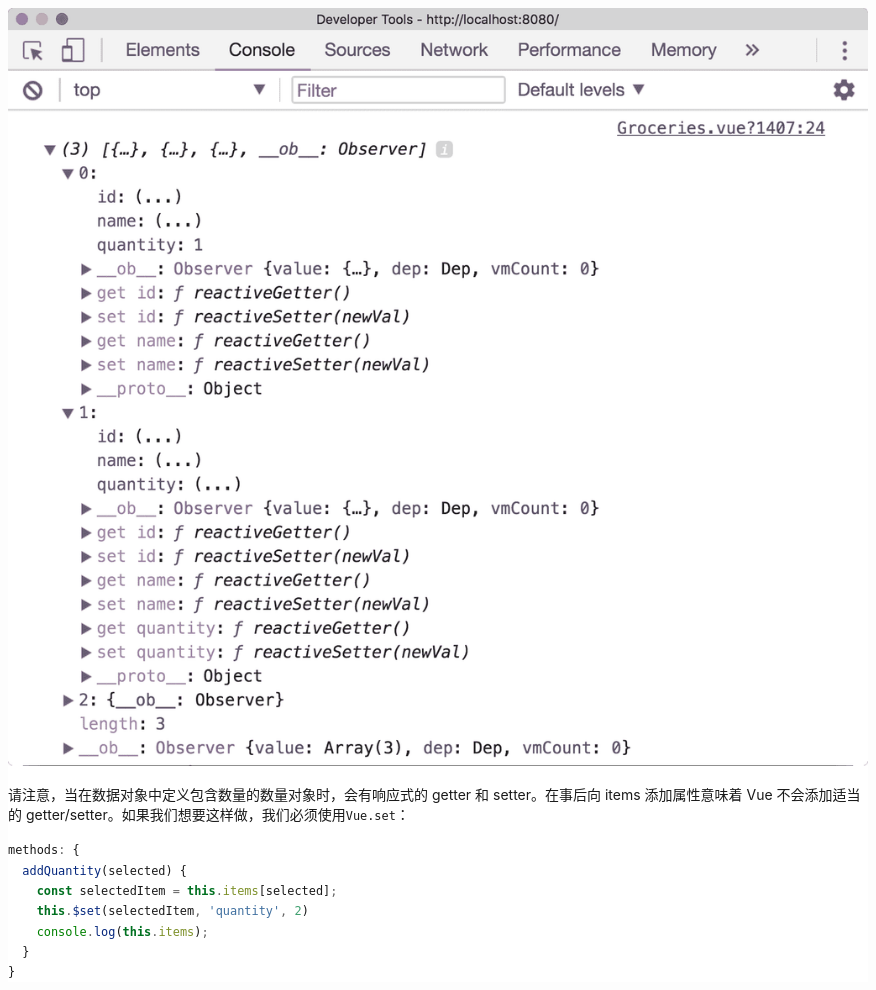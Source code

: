 ![](img/798a236b-ab31-40b6-9a58-52bccc0adba1.png)

请注意，当在数据对象中定义包含数量的数量对象时，会有响应式的 getter 和 setter。在事后向 items 添加属性意味着 Vue 不会添加适当的 getter/setter。如果我们想要这样做，我们必须使用`Vue.set`：

```js
methods: {
  addQuantity(selected) {
    const selectedItem = this.items[selected];
    this.$set(selectedItem, 'quantity', 2)
    console.log(this.items);
  }
}
```
